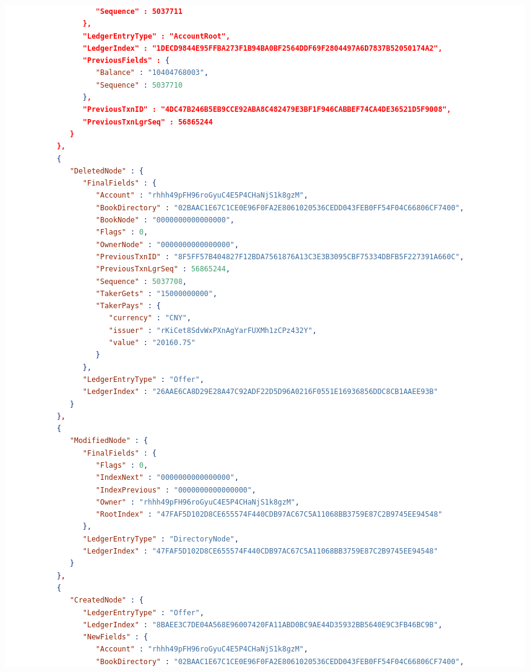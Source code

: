 ```json
                     "Sequence" : 5037711
                  },
                  "LedgerEntryType" : "AccountRoot",
                  "LedgerIndex" : "1DECD9844E95FFBA273F1B94BA0BF2564DDF69F2804497A6D7837B52050174A2",
                  "PreviousFields" : {
                     "Balance" : "10404768003",
                     "Sequence" : 5037710
                  },
                  "PreviousTxnID" : "4DC47B246B5EB9CCE92ABA8C482479E3BF1F946CABBEF74CA4DE36521D5F9008",
                  "PreviousTxnLgrSeq" : 56865244
               }
            },
            {
               "DeletedNode" : {
                  "FinalFields" : {
                     "Account" : "rhhh49pFH96roGyuC4E5P4CHaNjS1k8gzM",
                     "BookDirectory" : "02BAAC1E67C1CE0E96F0FA2E8061020536CEDD043FEB0FF54F04C66806CF7400",
                     "BookNode" : "0000000000000000",
                     "Flags" : 0,
                     "OwnerNode" : "0000000000000000",
                     "PreviousTxnID" : "8F5FF57B404827F12BDA7561876A13C3E3B3095CBF75334DBFB5F227391A660C",
                     "PreviousTxnLgrSeq" : 56865244,
                     "Sequence" : 5037708,
                     "TakerGets" : "15000000000",
                     "TakerPays" : {
                        "currency" : "CNY",
                        "issuer" : "rKiCet8SdvWxPXnAgYarFUXMh1zCPz432Y",
                        "value" : "20160.75"
                     }
                  },
                  "LedgerEntryType" : "Offer",
                  "LedgerIndex" : "26AAE6CA8D29E28A47C92ADF22D5D96A0216F0551E16936856DDC8CB1AAEE93B"
               }
            },
            {
               "ModifiedNode" : {
                  "FinalFields" : {
                     "Flags" : 0,
                     "IndexNext" : "0000000000000000",
                     "IndexPrevious" : "0000000000000000",
                     "Owner" : "rhhh49pFH96roGyuC4E5P4CHaNjS1k8gzM",
                     "RootIndex" : "47FAF5D102D8CE655574F440CDB97AC67C5A11068BB3759E87C2B9745EE94548"
                  },
                  "LedgerEntryType" : "DirectoryNode",
                  "LedgerIndex" : "47FAF5D102D8CE655574F440CDB97AC67C5A11068BB3759E87C2B9745EE94548"
               }
            },
            {
               "CreatedNode" : {
                  "LedgerEntryType" : "Offer",
                  "LedgerIndex" : "8BAEE3C7DE04A568E96007420FA11ABD0BC9AE44D35932BB5640E9C3FB46BC9B",
                  "NewFields" : {
                     "Account" : "rhhh49pFH96roGyuC4E5P4CHaNjS1k8gzM",
                     "BookDirectory" : "02BAAC1E67C1CE0E96F0FA2E8061020536CEDD043FEB0FF54F04C66806CF7400",
```